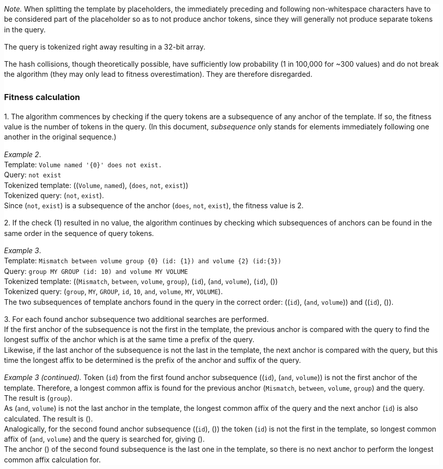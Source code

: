 _Note._ When splitting the template by placeholders, the immediately preceding and following
non-whitespace characters have to be considered part of the placeholder so as to not produce
anchor tokens, since they will generally not produce separate tokens in the query.

The query is tokenized right away resulting in a 32-bit array.

The hash collisions,
though theoretically possible, have sufficiently low probability (1 in 100,000 for ~300 values)
and do not break the algorithm (they may only lead to fitness overestimation).
They are therefore disregarded.

### Fitness calculation
1\. The algorithm commences by checking if the query tokens are a subsequence of any anchor
of the template. If so, the fitness value is the number of tokens in the query.
(In this document, _subsequence_ only stands for elements immediately following one another
in the original sequence.)

_Example 2_.\
Template: `Volume named '{0}' does not exist.`\
Query: `not exist`\
Tokenized template: ((`Volume`, `named`), (`does`, `not`, `exist`))\
Tokenized query: (`not`, `exist`).\
Since (`not`, `exist`) is a subsequence of the anchor (`does`, `not`, `exist`), the fitness
value is 2.

2\. If the check (1) resulted in no value, the algorithm continues by checking which subsequences
of anchors can be found in the same order in the sequence of query tokens.

_Example 3_.\
Template: `Mismatch between volume group {0} (id: {1}) and volume {2} (id:{3})`\
Query: `group MY GROUP (id: 10) and volume MY VOLUME`\
Tokenized template: ((`Mismatch`, `between`, `volume`, `group`), (`id`), (`and`, `volume`), (`id`), ())\
Tokenized query: (`group`, `MY`, `GROUP`, `id`, `10`, `and`, `volume`, `MY`, `VOLUME`).\
The two subsequences of template anchors found in the query in the correct order:
((`id`), (`and`, `volume`)) and ((`id`), ()).

3\. For each found anchor subsequence two additional searches are performed.\
If the first anchor of the subsequence is not the first in the template,
the previous anchor is compared with the query to find the longest suffix of the
anchor which is at the same time a prefix of the query.\
Likewise, if the last anchor of the subsequence is not the last in the template,
the next anchor is compared with the query, but this time the longest affix to
be determined is the prefix of the anchor and suffix of the query.

_Example 3 (continued)._ Token (`id`) from the first found anchor subsequence
((`id`), (`and`, `volume`)) is not the first anchor of the template.
Therefore, a longest common affix is found for the previous anchor
(`Mismatch`, `between`, `volume`, `group`) and the query. The result is (`group`).\
As (`and`, `volume`) is not the last anchor in the template, the longest common
affix of the query and the next anchor (`id`) is also calculated. The result is ().\
Analogically, for the second found anchor subsequence ((`id`), ()) the token (`id`) is not the first
in the template, so longest common affix of (`and`, `volume`) and the query is searched for,
giving ().\
The anchor () of the second found subsequence is the last one in the template, so there is no next
anchor to perform the longest common affix calculation for.
